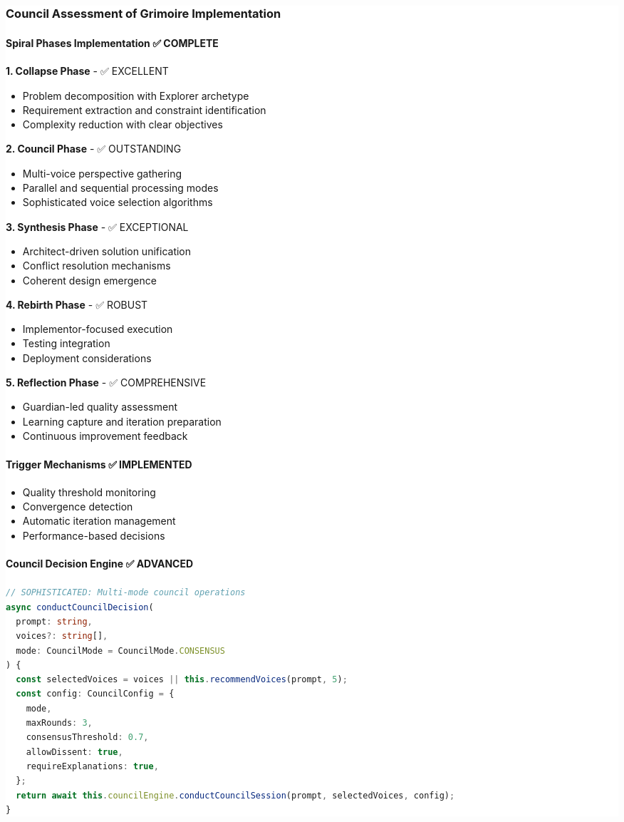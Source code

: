 ### Council Assessment of Grimoire Implementation

#### Spiral Phases Implementation ✅ COMPLETE

**1. Collapse Phase** - ✅ EXCELLENT
- Problem decomposition with Explorer archetype
- Requirement extraction and constraint identification
- Complexity reduction with clear objectives

**2. Council Phase** - ✅ OUTSTANDING
- Multi-voice perspective gathering
- Parallel and sequential processing modes
- Sophisticated voice selection algorithms

**3. Synthesis Phase** - ✅ EXCEPTIONAL
- Architect-driven solution unification
- Conflict resolution mechanisms
- Coherent design emergence

**4. Rebirth Phase** - ✅ ROBUST
- Implementor-focused execution
- Testing integration
- Deployment considerations

**5. Reflection Phase** - ✅ COMPREHENSIVE
- Guardian-led quality assessment
- Learning capture and iteration preparation
- Continuous improvement feedback

#### Trigger Mechanisms ✅ IMPLEMENTED
- Quality threshold monitoring
- Convergence detection
- Automatic iteration management
- Performance-based decisions

#### Council Decision Engine ✅ ADVANCED
```typescript
// SOPHISTICATED: Multi-mode council operations
async conductCouncilDecision(
  prompt: string,
  voices?: string[],
  mode: CouncilMode = CouncilMode.CONSENSUS
) {
  const selectedVoices = voices || this.recommendVoices(prompt, 5);
  const config: CouncilConfig = {
    mode,
    maxRounds: 3,
    consensusThreshold: 0.7,
    allowDissent: true,
    requireExplanations: true,
  };
  return await this.councilEngine.conductCouncilSession(prompt, selectedVoices, config);
}
```
